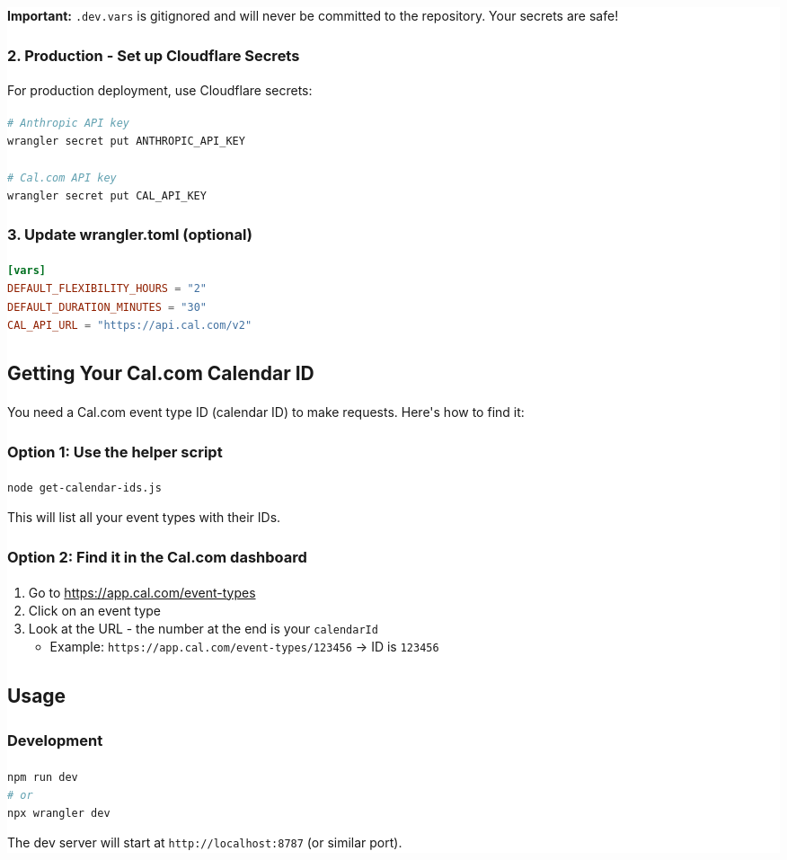 **Important:** `.dev.vars` is gitignored and will never be committed to the repository. Your secrets are safe!

### 2. Production - Set up Cloudflare Secrets

For production deployment, use Cloudflare secrets:

```bash
# Anthropic API key
wrangler secret put ANTHROPIC_API_KEY

# Cal.com API key
wrangler secret put CAL_API_KEY
```

### 3. Update wrangler.toml (optional)

```toml
[vars]
DEFAULT_FLEXIBILITY_HOURS = "2"
DEFAULT_DURATION_MINUTES = "30"
CAL_API_URL = "https://api.cal.com/v2"
```

## Getting Your Cal.com Calendar ID

You need a Cal.com event type ID (calendar ID) to make requests. Here's how to find it:

### Option 1: Use the helper script

```bash
node get-calendar-ids.js
```

This will list all your event types with their IDs.

### Option 2: Find it in the Cal.com dashboard

1. Go to https://app.cal.com/event-types
2. Click on an event type
3. Look at the URL - the number at the end is your `calendarId`
   - Example: `https://app.cal.com/event-types/123456` → ID is `123456`

## Usage

### Development

```bash
npm run dev
# or
npx wrangler dev
```

The dev server will start at `http://localhost:8787` (or similar port).
